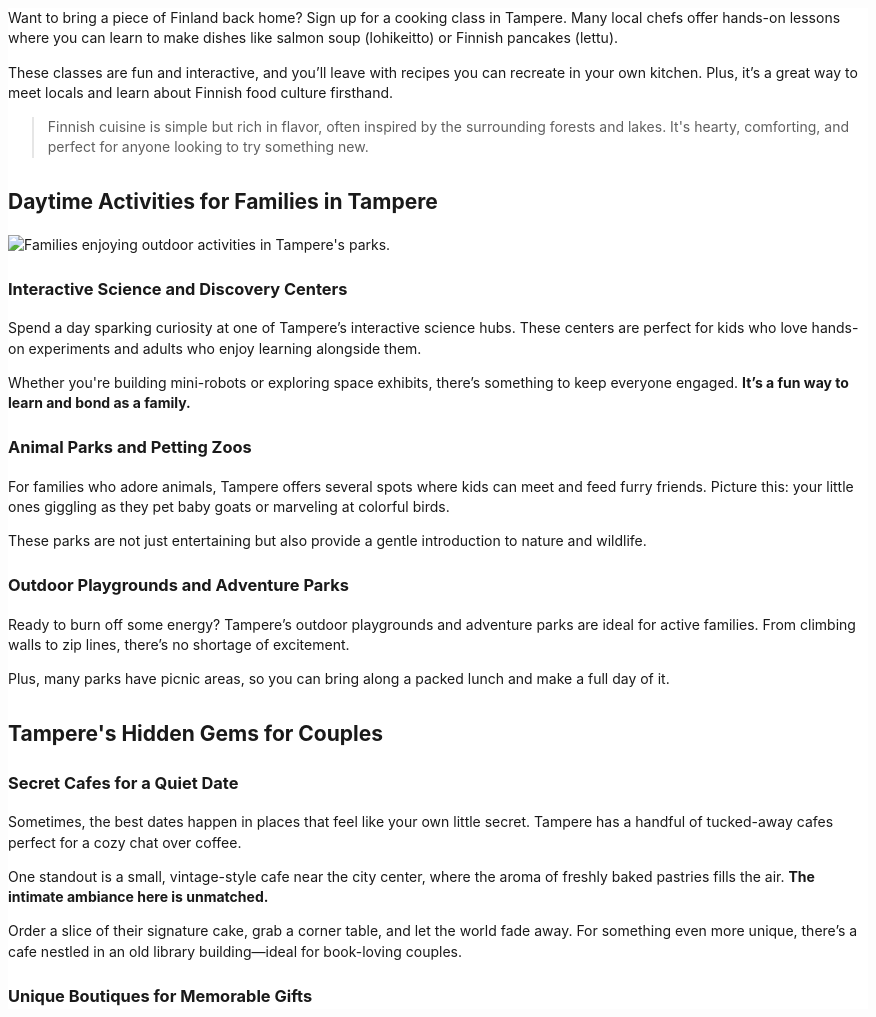 Want to bring a piece of Finland back home? Sign up for a cooking class in Tampere. Many local chefs offer hands-on lessons where you can learn to make dishes like salmon soup (lohikeitto) or Finnish pancakes (lettu). 

These classes are fun and interactive, and you’ll leave with recipes you can recreate in your own kitchen. Plus, it’s a great way to meet locals and learn about Finnish food culture firsthand.

> Finnish cuisine is simple but rich in flavor, often inspired by the surrounding forests and lakes. It's hearty, comforting, and perfect for anyone looking to try something new.

## Daytime Activities for Families in Tampere

![Families enjoying outdoor activities in Tampere's parks.](/imgs/finland/tam-play.webp)
### Interactive Science and Discovery Centers

Spend a day sparking curiosity at one of Tampere’s interactive science hubs. These centers are perfect for kids who love hands-on experiments and adults who enjoy learning alongside them. 

Whether you're building mini-robots or exploring space exhibits, there’s something to keep everyone engaged. **It’s a fun way to learn and bond as a family.**

### Animal Parks and Petting Zoos

For families who adore animals, Tampere offers several spots where kids can meet and feed furry friends. Picture this: your little ones giggling as they pet baby goats or marveling at colorful birds. 

These parks are not just entertaining but also provide a gentle introduction to nature and wildlife.

### Outdoor Playgrounds and Adventure Parks

Ready to burn off some energy? Tampere’s outdoor playgrounds and adventure parks are ideal for active families. From climbing walls to zip lines, there’s no shortage of excitement. 

Plus, many parks have picnic areas, so you can bring along a packed lunch and make a full day of it.

## Tampere's Hidden Gems for Couples

### Secret Cafes for a Quiet Date

Sometimes, the best dates happen in places that feel like your own little secret. Tampere has a handful of tucked-away cafes perfect for a cozy chat over coffee. 

One standout is a small, vintage-style cafe near the city center, where the aroma of freshly baked pastries fills the air. **The intimate ambiance here is unmatched.** 

Order a slice of their signature cake, grab a corner table, and let the world fade away. For something even more unique, there’s a cafe nestled in an old library building—ideal for book-loving couples.

### Unique Boutiques for Memorable Gifts
